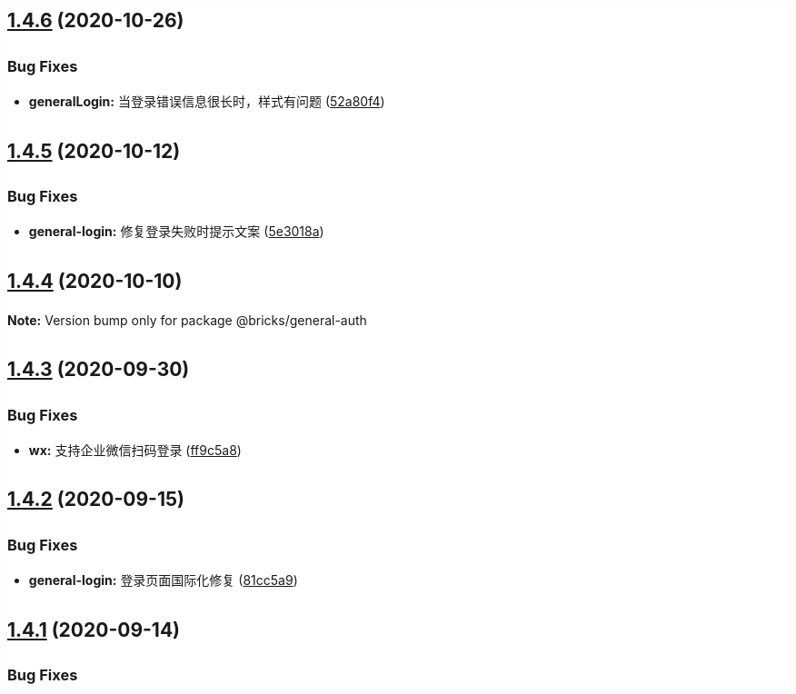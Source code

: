 ## [1.4.6](https://git.easyops.local/anyclouds/next-basics/compare/@bricks/general-auth@1.4.5...@bricks/general-auth@1.4.6) (2020-10-26)

### Bug Fixes

- **generalLogin:** 当登录错误信息很长时，样式有问题 ([52a80f4](https://git.easyops.local/anyclouds/next-basics/commits/52a80f4721e49d5f2be64b7437299c4299555a6b))

## [1.4.5](https://git.easyops.local/anyclouds/next-basics/compare/@bricks/general-auth@1.4.4...@bricks/general-auth@1.4.5) (2020-10-12)

### Bug Fixes

- **general-login:** 修复登录失败时提示文案 ([5e3018a](https://git.easyops.local/anyclouds/next-basics/commits/5e3018a5b25b6eccce42c1396e09741b654b2816))

## [1.4.4](https://git.easyops.local/anyclouds/next-basics/compare/@bricks/general-auth@1.4.3...@bricks/general-auth@1.4.4) (2020-10-10)

**Note:** Version bump only for package @bricks/general-auth

## [1.4.3](https://git.easyops.local/anyclouds/next-basics/compare/@bricks/general-auth@1.4.2...@bricks/general-auth@1.4.3) (2020-09-30)

### Bug Fixes

- **wx:** 支持企业微信扫码登录 ([ff9c5a8](https://git.easyops.local/anyclouds/next-basics/commits/ff9c5a8c863946d710b8124415ad7d66c25f8967))

## [1.4.2](https://git.easyops.local/anyclouds/next-basics/compare/@bricks/general-auth@1.4.1...@bricks/general-auth@1.4.2) (2020-09-15)

### Bug Fixes

- **general-login:** 登录页面国际化修复 ([81cc5a9](https://git.easyops.local/anyclouds/next-basics/commits/81cc5a931ce53d15a70a33d27fbc6c9e4fec6ccd))

## [1.4.1](https://git.easyops.local/anyclouds/next-basics/compare/@bricks/general-auth@1.4.0...@bricks/general-auth@1.4.1) (2020-09-14)

### Bug Fixes
